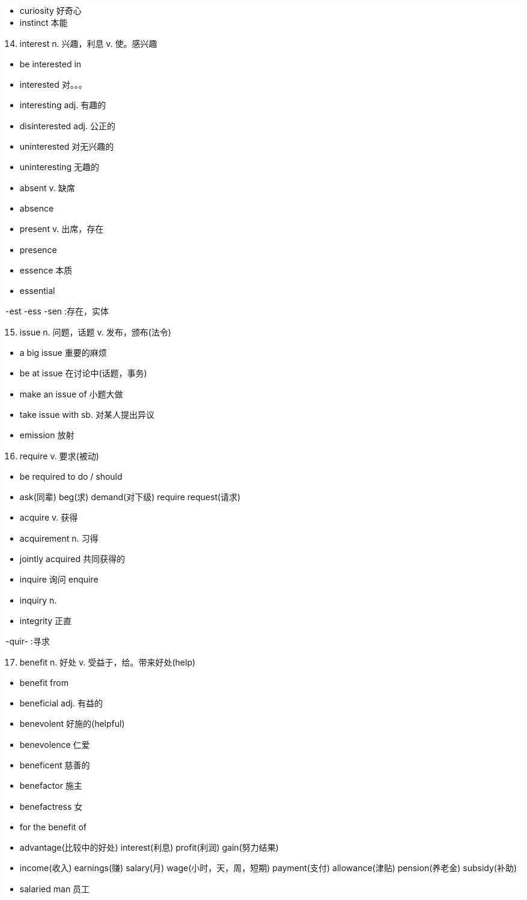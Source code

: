 - curiosity 好奇心
- instinct 本能

14. interest n. 兴趣，利息 v. 使。感兴趣

- be interested in
- interested 对。。。
- interesting adj. 有趣的
- disinterested adj. 公正的
- uninterested 对无兴趣的
- uninteresting 无趣的

- absent v. 缺席
- absence
- present v. 出席，存在
- presence
- essence 本质
- essential

-est -ess -sen :存在，实体

15. issue n. 问题，话题 v. 发布，颁布(法令)

- a big issue 重要的麻烦
- be at issue 在讨论中(话题，事务)
- make an issue of 小题大做
- take issue with sb. 对某人提出异议

- emission 放射

16. require v. 要求(被动)

- be required to do / should

- ask(同辈) beg(求) demand(对下级) require request(请求)

- acquire v. 获得
- acquirement n. 习得
- jointly acquired 共同获得的
- inquire 询问 enquire
- inquiry n.

- integrity 正直

-quir- :寻求

17. benefit n. 好处 v. 受益于，给。带来好处(help)

- benefit from
- beneficial adj. 有益的
- benevolent 好施的(helpful)
- benevolence 仁爱
- beneficent 慈善的
- benefactor 施主
- benefactress 女

- for the benefit of
- advantage(比较中的好处) interest(利息) profit(利润) gain(努力结果)
- income(收入) earnings(赚) salary(月) wage(小时，天，周，短期) payment(支付) allowance(津贴) pension(养老金) subsidy(补助)
- salaried man 员工
